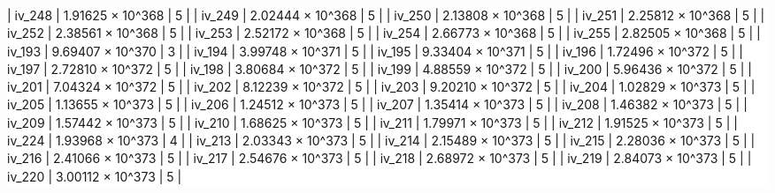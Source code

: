 | iv_248 | 1.91625 × 10^368 | 5 |
| iv_249 | 2.02444 × 10^368 | 5 |
| iv_250 | 2.13808 × 10^368 | 5 |
| iv_251 | 2.25812 × 10^368 | 5 |
| iv_252 | 2.38561 × 10^368 | 5 |
| iv_253 | 2.52172 × 10^368 | 5 |
| iv_254 | 2.66773 × 10^368 | 5 |
| iv_255 | 2.82505 × 10^368 | 5 |
| iv_193 | 9.69407 × 10^370 | 3 |
| iv_194 | 3.99748 × 10^371 | 5 |
| iv_195 | 9.33404 × 10^371 | 5 |
| iv_196 | 1.72496 × 10^372 | 5 |
| iv_197 | 2.72810 × 10^372 | 5 |
| iv_198 | 3.80684 × 10^372 | 5 |
| iv_199 | 4.88559 × 10^372 | 5 |
| iv_200 | 5.96436 × 10^372 | 5 |
| iv_201 | 7.04324 × 10^372 | 5 |
| iv_202 | 8.12239 × 10^372 | 5 |
| iv_203 | 9.20210 × 10^372 | 5 |
| iv_204 | 1.02829 × 10^373 | 5 |
| iv_205 | 1.13655 × 10^373 | 5 |
| iv_206 | 1.24512 × 10^373 | 5 |
| iv_207 | 1.35414 × 10^373 | 5 |
| iv_208 | 1.46382 × 10^373 | 5 |
| iv_209 | 1.57442 × 10^373 | 5 |
| iv_210 | 1.68625 × 10^373 | 5 |
| iv_211 | 1.79971 × 10^373 | 5 |
| iv_212 | 1.91525 × 10^373 | 5 |
| iv_224 | 1.93968 × 10^373 | 4 |
| iv_213 | 2.03343 × 10^373 | 5 |
| iv_214 | 2.15489 × 10^373 | 5 |
| iv_215 | 2.28036 × 10^373 | 5 |
| iv_216 | 2.41066 × 10^373 | 5 |
| iv_217 | 2.54676 × 10^373 | 5 |
| iv_218 | 2.68972 × 10^373 | 5 |
| iv_219 | 2.84073 × 10^373 | 5 |
| iv_220 | 3.00112 × 10^373 | 5 |